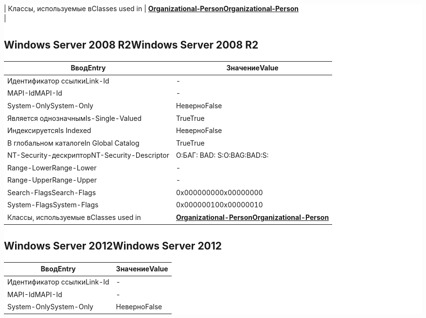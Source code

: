 | <span data-ttu-id="78856-223">Классы, используемые в</span><span class="sxs-lookup"><span data-stu-id="78856-223">Classes used in</span></span>        | [<span data-ttu-id="78856-224">**Organizational-Person**</span><span class="sxs-lookup"><span data-stu-id="78856-224">**Organizational-Person**</span></span>](c-organizationalperson.md)<br/> |



## <a name="windows-server-2008-r2"></a><span data-ttu-id="78856-225">Windows Server 2008 R2</span><span class="sxs-lookup"><span data-stu-id="78856-225">Windows Server 2008 R2</span></span>



| <span data-ttu-id="78856-226">Ввод</span><span class="sxs-lookup"><span data-stu-id="78856-226">Entry</span></span> | <span data-ttu-id="78856-227">Значение</span><span class="sxs-lookup"><span data-stu-id="78856-227">Value</span></span> |
|------------------------|--------------------------------------------------------------------|
| <span data-ttu-id="78856-228">Идентификатор ссылки</span><span class="sxs-lookup"><span data-stu-id="78856-228">Link-Id</span></span>                | \-                                                                 |
| <span data-ttu-id="78856-229">MAPI-Id</span><span class="sxs-lookup"><span data-stu-id="78856-229">MAPI-Id</span></span>                | \-                                                                 |
| <span data-ttu-id="78856-230">System-Only</span><span class="sxs-lookup"><span data-stu-id="78856-230">System-Only</span></span>            | <span data-ttu-id="78856-231">Неверно</span><span class="sxs-lookup"><span data-stu-id="78856-231">False</span></span>                                                              |
| <span data-ttu-id="78856-232">Является однозначным</span><span class="sxs-lookup"><span data-stu-id="78856-232">Is-Single-Valued</span></span>       | <span data-ttu-id="78856-233">True</span><span class="sxs-lookup"><span data-stu-id="78856-233">True</span></span>                                                               |
| <span data-ttu-id="78856-234">Индексируется</span><span class="sxs-lookup"><span data-stu-id="78856-234">Is Indexed</span></span>             | <span data-ttu-id="78856-235">Неверно</span><span class="sxs-lookup"><span data-stu-id="78856-235">False</span></span>                                                              |
| <span data-ttu-id="78856-236">В глобальном каталоге</span><span class="sxs-lookup"><span data-stu-id="78856-236">In Global Catalog</span></span>      | <span data-ttu-id="78856-237">True</span><span class="sxs-lookup"><span data-stu-id="78856-237">True</span></span>                                                               |
| <span data-ttu-id="78856-238">NT-Security-дескриптор</span><span class="sxs-lookup"><span data-stu-id="78856-238">NT-Security-Descriptor</span></span> | <span data-ttu-id="78856-239">О:БАГ: BAD: S:</span><span class="sxs-lookup"><span data-stu-id="78856-239">O:BAG:BAD:S:</span></span>                                                       |
| <span data-ttu-id="78856-240">Range-Lower</span><span class="sxs-lookup"><span data-stu-id="78856-240">Range-Lower</span></span>            | \-                                                                 |
| <span data-ttu-id="78856-241">Range-Upper</span><span class="sxs-lookup"><span data-stu-id="78856-241">Range-Upper</span></span>            | \-                                                                 |
| <span data-ttu-id="78856-242">Search-Flags</span><span class="sxs-lookup"><span data-stu-id="78856-242">Search-Flags</span></span>           | <span data-ttu-id="78856-243">0x00000000</span><span class="sxs-lookup"><span data-stu-id="78856-243">0x00000000</span></span>                                                         |
| <span data-ttu-id="78856-244">System-Flags</span><span class="sxs-lookup"><span data-stu-id="78856-244">System-Flags</span></span>           | <span data-ttu-id="78856-245">0x00000010</span><span class="sxs-lookup"><span data-stu-id="78856-245">0x00000010</span></span>                                                         |
| <span data-ttu-id="78856-246">Классы, используемые в</span><span class="sxs-lookup"><span data-stu-id="78856-246">Classes used in</span></span>        | [<span data-ttu-id="78856-247">**Organizational-Person**</span><span class="sxs-lookup"><span data-stu-id="78856-247">**Organizational-Person**</span></span>](c-organizationalperson.md)<br/> |



## <a name="windows-server-2012"></a><span data-ttu-id="78856-248">Windows Server 2012</span><span class="sxs-lookup"><span data-stu-id="78856-248">Windows Server 2012</span></span>



| <span data-ttu-id="78856-249">Ввод</span><span class="sxs-lookup"><span data-stu-id="78856-249">Entry</span></span> | <span data-ttu-id="78856-250">Значение</span><span class="sxs-lookup"><span data-stu-id="78856-250">Value</span></span> |
|------------------------|--------------------------------------------------------------------|
| <span data-ttu-id="78856-251">Идентификатор ссылки</span><span class="sxs-lookup"><span data-stu-id="78856-251">Link-Id</span></span>                | \-                                                                 |
| <span data-ttu-id="78856-252">MAPI-Id</span><span class="sxs-lookup"><span data-stu-id="78856-252">MAPI-Id</span></span>                | \-                                                                 |
| <span data-ttu-id="78856-253">System-Only</span><span class="sxs-lookup"><span data-stu-id="78856-253">System-Only</span></span>            | <span data-ttu-id="78856-254">Неверно</span><span class="sxs-lookup"><span data-stu-id="78856-254">False</span></span>                                                              |
